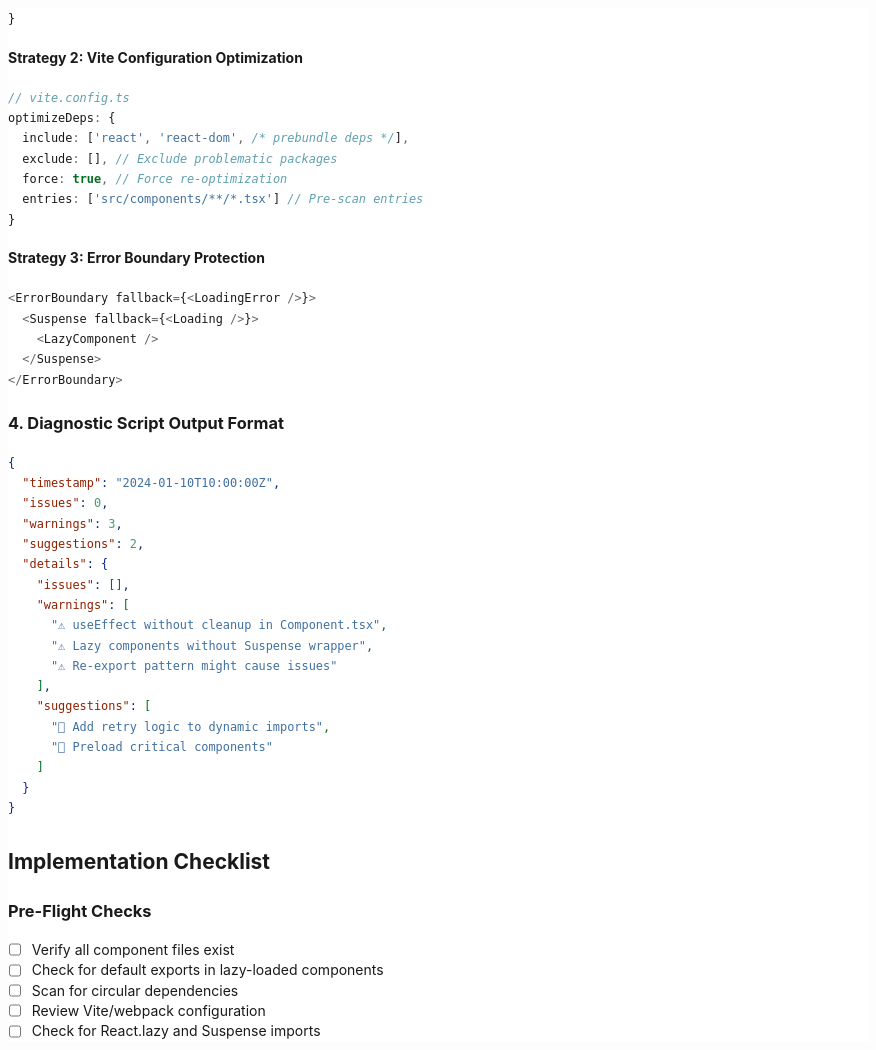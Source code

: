 ```typescript
}
```

#### Strategy 2: Vite Configuration Optimization
```typescript
// vite.config.ts
optimizeDeps: {
  include: ['react', 'react-dom', /* prebundle deps */],
  exclude: [], // Exclude problematic packages
  force: true, // Force re-optimization
  entries: ['src/components/**/*.tsx'] // Pre-scan entries
}
```

#### Strategy 3: Error Boundary Protection
```typescript
<ErrorBoundary fallback={<LoadingError />}>
  <Suspense fallback={<Loading />}>
    <LazyComponent />
  </Suspense>
</ErrorBoundary>
```

### 4. Diagnostic Script Output Format

```json
{
  "timestamp": "2024-01-10T10:00:00Z",
  "issues": 0,
  "warnings": 3,
  "suggestions": 2,
  "details": {
    "issues": [],
    "warnings": [
      "⚠️ useEffect without cleanup in Component.tsx",
      "⚠️ Lazy components without Suspense wrapper",
      "⚠️ Re-export pattern might cause issues"
    ],
    "suggestions": [
      "📝 Add retry logic to dynamic imports",
      "📝 Preload critical components"
    ]
  }
}
```

## Implementation Checklist

### Pre-Flight Checks
- [ ] Verify all component files exist
- [ ] Check for default exports in lazy-loaded components
- [ ] Scan for circular dependencies
- [ ] Review Vite/webpack configuration
- [ ] Check for React.lazy and Suspense imports
